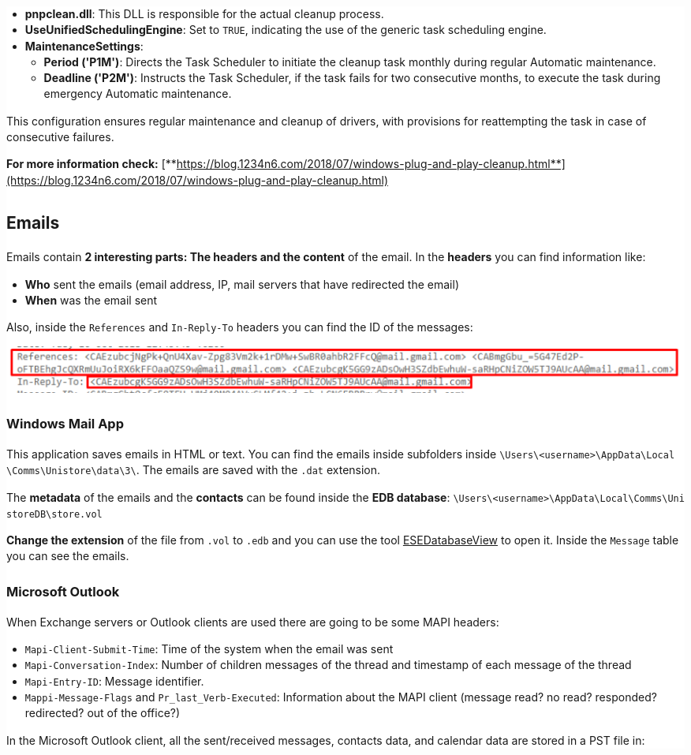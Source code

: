 * **pnpclean.dll**: This DLL is responsible for the actual cleanup process.
* **UseUnifiedSchedulingEngine**: Set to `TRUE`, indicating the use of the generic task scheduling engine.
* **MaintenanceSettings**:
  * **Period ('P1M')**: Directs the Task Scheduler to initiate the cleanup task monthly during regular Automatic maintenance.
  * **Deadline ('P2M')**: Instructs the Task Scheduler, if the task fails for two consecutive months, to execute the task during emergency Automatic maintenance.

This configuration ensures regular maintenance and cleanup of drivers, with provisions for reattempting the task in case of consecutive failures.

**For more information check:** [**https://blog.1234n6.com/2018/07/windows-plug-and-play-cleanup.html**](https://blog.1234n6.com/2018/07/windows-plug-and-play-cleanup.html)

## Emails

Emails contain **2 interesting parts: The headers and the content** of the email. In the **headers** you can find information like:

* **Who** sent the emails (email address, IP, mail servers that have redirected the email)
* **When** was the email sent

Also, inside the `References` and `In-Reply-To` headers you can find the ID of the messages:

![](<../../../.gitbook/assets/image (593).png>)

### Windows Mail App

This application saves emails in HTML or text. You can find the emails inside subfolders inside `\Users\<username>\AppData\Local\Comms\Unistore\data\3\`. The emails are saved with the `.dat` extension.

The **metadata** of the emails and the **contacts** can be found inside the **EDB database**: `\Users\<username>\AppData\Local\Comms\UnistoreDB\store.vol`

**Change the extension** of the file from `.vol` to `.edb` and you can use the tool [ESEDatabaseView](https://www.nirsoft.net/utils/ese\_database\_view.html) to open it. Inside the `Message` table you can see the emails.

### Microsoft Outlook

When Exchange servers or Outlook clients are used there are going to be some MAPI headers:

* `Mapi-Client-Submit-Time`: Time of the system when the email was sent
* `Mapi-Conversation-Index`: Number of children messages of the thread and timestamp of each message of the thread
* `Mapi-Entry-ID`: Message identifier.
* `Mappi-Message-Flags` and `Pr_last_Verb-Executed`: Information about the MAPI client (message read? no read? responded? redirected? out of the office?)

In the Microsoft Outlook client, all the sent/received messages, contacts data, and calendar data are stored in a PST file in:
